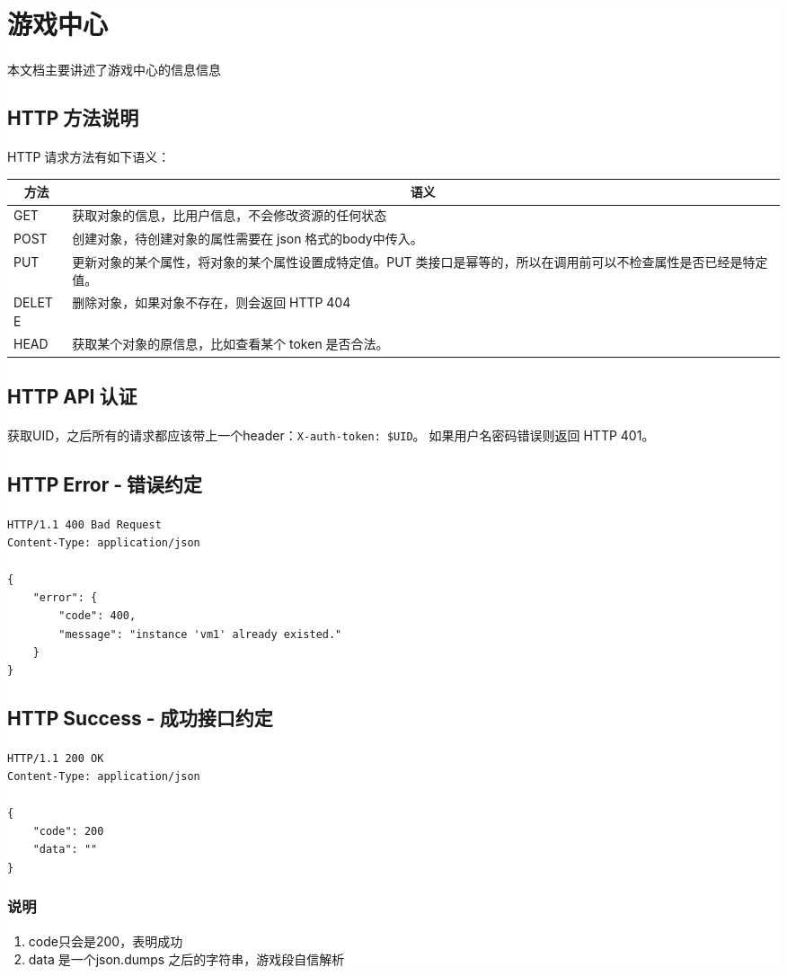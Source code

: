# 游戏中心

本文档主要讲述了游戏中心的信息信息

## HTTP 方法说明

HTTP 请求方法有如下语义：

方法 | 语义
-----|-----
GET  | 获取对象的信息，比用户信息，不会修改资源的任何状态
POST | 创建对象，待创建对象的属性需要在 json 格式的body中传入。
PUT  | 更新对象的某个属性，将对象的某个属性设置成特定值。PUT 类接口是幂等的，所以在调用前可以不检查属性是否已经是特定值。
DELETE| 删除对象，如果对象不存在，则会返回 HTTP 404
HEAD | 获取某个对象的原信息，比如查看某个 token 是否合法。


## HTTP API 认证

获取UID，之后所有的请求都应该带上一个header：`X-auth-token: $UID`。
如果用户名密码错误则返回 HTTP 401。

## HTTP Error - 错误约定

```http
HTTP/1.1 400 Bad Request
Content-Type: application/json

{
    "error": {
        "code": 400,
        "message": "instance 'vm1' already existed."
    }
}
```

## HTTP Success - 成功接口约定

```http
HTTP/1.1 200 OK
Content-Type: application/json

{
    "code": 200
    "data": ""
}
```

### 说明

1. code只会是200，表明成功
2. data 是一个json.dumps 之后的字符串，游戏段自信解析
